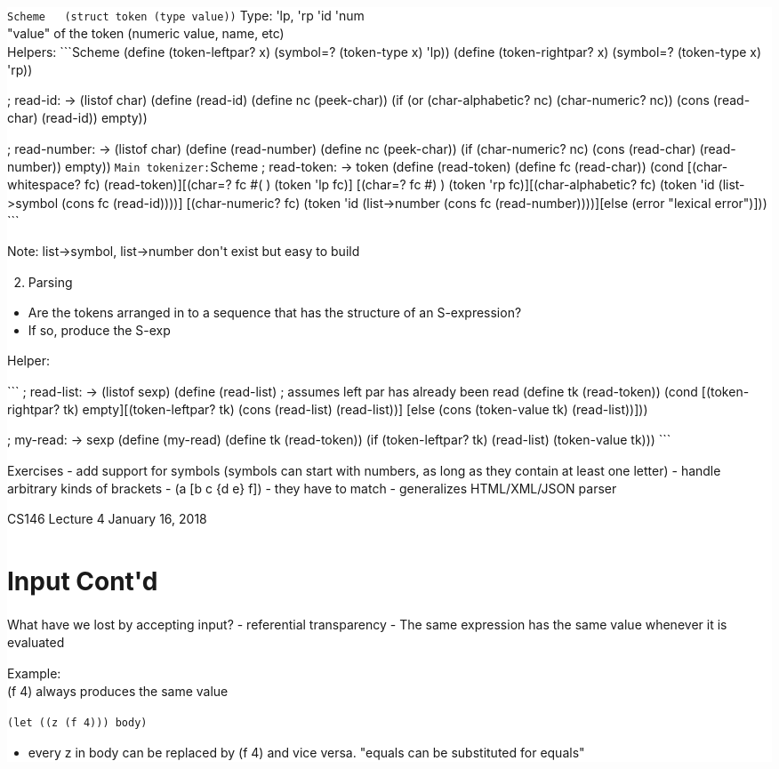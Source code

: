 `Scheme   (struct token (type value))` Type: 'lp, 'rp 'id 'num\
"value" of the token (numeric value, name, etc)\
Helpers: \`\`\`Scheme (define (token-leftpar? x) (symbol=? (token-type
x) 'lp)) (define (token-rightpar? x) (symbol=? (token-type x) 'rp))

; read-id: -&gt; (listof char) (define (read-id) (define nc (peek-char))
(if (or (char-alphabetic? nc) (char-numeric? nc)) (cons (read-char)
(read-id)) empty))

; read-number: -&gt; (listof char) (define (read-number) (define nc
(peek-char)) (if (char-numeric? nc) (cons (read-char) (read-number))
empty)) `Main tokenizer:`Scheme ; read-token: -&gt; token (define
(read-token) (define fc (read-char)) (cond \[(char-whitespace? fc)
(read-token)\]\[(char=? fc \#( ) (token 'lp fc)\] \[(char=? fc \#) )
(token 'rp fc)\]\[(char-alphabetic? fc) (token 'id (list-&gt;symbol
(cons fc (read-id))))\] \[(char-numeric? fc) (token 'id (list-&gt;number
(cons fc (read-number))))\]\[else (error "lexical error")\])) \`\`\`

Note: list-&gt;symbol, list-&gt;number don't exist but easy to build

2.  Parsing

-   Are the tokens arranged in to a sequence that has the structure of
    an S-expression?
-   If so, produce the S-exp

Helper:

\`\`\` ; read-list: -&gt; (listof sexp) (define (read-list) ; assumes
left par has already been read (define tk (read-token)) (cond
\[(token-rightpar? tk) empty\]\[(token-leftpar? tk) (cons (read-list)
(read-list))\] \[else (cons (token-value tk) (read-list))\]))

; my-read: -&gt; sexp (define (my-read) (define tk (read-token)) (if
(token-leftpar? tk) (read-list) (token-value tk))) \`\`\`

Exercises - add support for symbols (symbols can start with numbers, as
long as they contain at least one letter) - handle arbitrary kinds of
brackets - (a \[b c {d e} f\]) - they have to match - generalizes
HTML/XML/JSON parser

CS146 Lecture 4 January 16, 2018

Input Cont'd
============

What have we lost by accepting input? - referential transparency - The
same expression has the same value whenever it is evaluated

Example:\
(f 4) always produces the same value

``` {.scheme}
(let ((z (f 4))) body)
```

-   every z in body can be replaced by (f 4) and vice versa. "equals can
    be substituted for equals"

